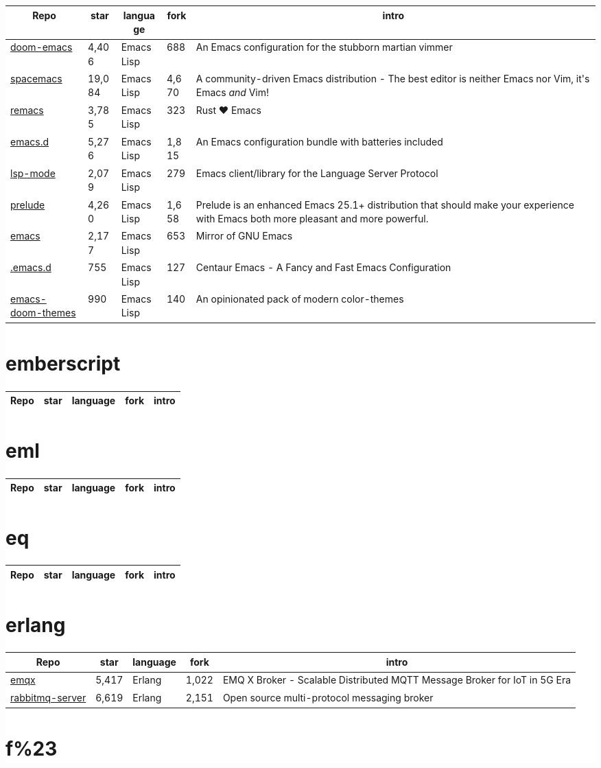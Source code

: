 Repo|star|language|fork|intro
-|-|-|-|-
[doom-emacs](https://github.com/hlissner/doom-emacs)|4,406|Emacs Lisp|688|An Emacs configuration for the stubborn martian vimmer
[spacemacs](https://github.com/syl20bnr/spacemacs)|19,084|Emacs Lisp|4,670|A community-driven Emacs distribution - The best editor is neither Emacs nor Vim, it's Emacs *and* Vim!
[remacs](https://github.com/remacs/remacs)|3,785|Emacs Lisp|323|Rust ❤️ Emacs
[emacs.d](https://github.com/purcell/emacs.d)|5,276|Emacs Lisp|1,815|An Emacs configuration bundle with batteries included
[lsp-mode](https://github.com/emacs-lsp/lsp-mode)|2,079|Emacs Lisp|279|Emacs client/library for the Language Server Protocol
[prelude](https://github.com/bbatsov/prelude)|4,260|Emacs Lisp|1,658|Prelude is an enhanced Emacs 25.1+ distribution that should make your experience with Emacs both more pleasant and more powerful.
[emacs](https://github.com/emacs-mirror/emacs)|2,177|Emacs Lisp|653|Mirror of GNU Emacs
[.emacs.d](https://github.com/seagle0128/.emacs.d)|755|Emacs Lisp|127|Centaur Emacs - A Fancy and Fast Emacs Configuration
[emacs-doom-themes](https://github.com/hlissner/emacs-doom-themes)|990|Emacs Lisp|140|An opinionated pack of modern color-themes


# emberscript

Repo|star|language|fork|intro
-|-|-|-|-



# eml

Repo|star|language|fork|intro
-|-|-|-|-



# eq

Repo|star|language|fork|intro
-|-|-|-|-



# erlang

Repo|star|language|fork|intro
-|-|-|-|-
[emqx](https://github.com/emqx/emqx)|5,417|Erlang|1,022|EMQ X Broker - Scalable Distributed MQTT Message Broker for IoT in 5G Era
[rabbitmq-server](https://github.com/rabbitmq/rabbitmq-server)|6,619|Erlang|2,151|Open source multi-protocol messaging broker


# f%23
